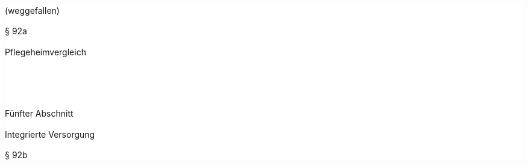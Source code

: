 </td>

<td style align="left" valign="top" charoff="50">

(weggefallen)

</td>

</tr>

<tr>

<td style align="left" valign="top" charoff="50">

§ 92a

</td>

<td style align="left" valign="top" charoff="50">

Pflegeheimvergleich

</td>

</tr>

<tr>

<td style align="left" valign="top" charoff="50">

 

</td>

<td style align="left" valign="top" charoff="50">

 

</td>

</tr>

<tr>

<td style colspan="2" align="center" valign="top" charoff="50">

Fünfter Abschnitt

</td>

</tr>

<tr>

<td style colspan="2" align="center" valign="top" charoff="50">

Integrierte Versorgung

</td>

</tr>

<tr>

<td style align="left" valign="top" charoff="50">

§ 92b
